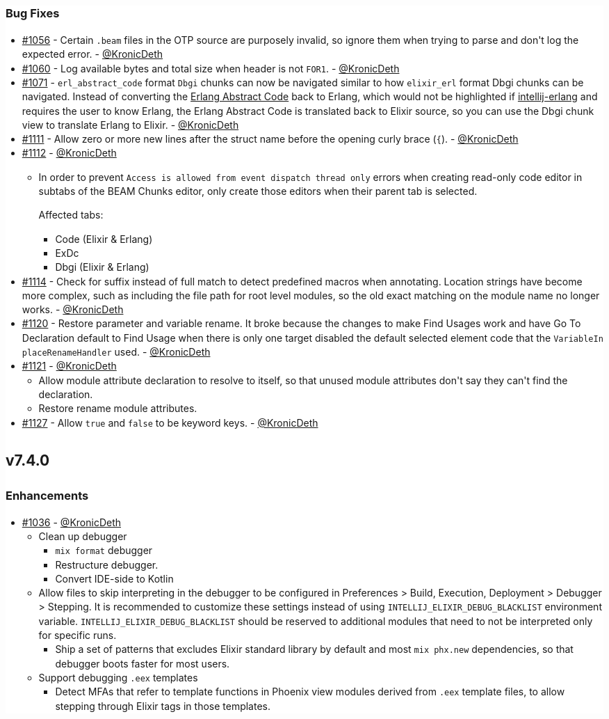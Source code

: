 ### Bug Fixes
* [#1056](https://github.com/KronicDeth/intellij-elixir/pull/1056) - Certain `.beam` files in the OTP source are purposely invalid, so ignore them when trying to parse and don't log the expected error. - [@KronicDeth](https://github.com/KronicDeth)
* [#1060](https://github.com/KronicDeth/intellij-elixir/pull/1060) - Log available bytes and total size when header is not `FOR1`. - [@KronicDeth](https://github.com/KronicDeth)
* [#1071](https://github.com/KronicDeth/intellij-elixir/pull/1071) - `erl_abstract_code` format `Dbgi` chunks can now be navigated similar to how `elixir_erl` format Dbgi chunks can be navigated.  Instead of converting the [Erlang Abstract Code](http://erlang.org/doc/apps/erts/absform.html) back to Erlang, which would not be highlighted if [intellij-erlang](https://github.com/ignatov/intellij-erlang) and requires the user to know Erlang, the Erlang Abstract Code is translated back to Elixir source, so you can use the Dbgi chunk view to translate Erlang to Elixir. - [@KronicDeth](https://github.com/KronicDeth)
* [#1111](https://github.com/KronicDeth/intellij-elixir/pull/1111) - Allow zero or more new lines after the struct name before the opening curly brace (`{`). - [@KronicDeth](https://github.com/KronicDeth)
* [#1112](https://github.com/KronicDeth/intellij-elixir/pull/1112) - [@KronicDeth](https://github.com/KronicDeth)
  * In order to prevent `Access is allowed from event dispatch thread only` errors when creating read-only code editor in subtabs of the BEAM Chunks editor, only create those editors when their parent tab is selected.

    Affected tabs:
    * Code (Elixir & Erlang)
    * ExDc
    * Dbgi (Elixir & Erlang)
* [#1114](https://github.com/KronicDeth/intellij-elixir/pull/1114) - Check for suffix instead of full match to detect predefined macros when annotating.  Location strings have become more complex, such as including the file path for root level modules, so the old exact matching on the module name no longer works. - [@KronicDeth](https://github.com/KronicDeth)
* [#1120](https://github.com/KronicDeth/intellij-elixir/pull/1120) - Restore parameter and variable rename.  It broke because the changes to make Find Usages work and have Go To Declaration default to Find Usage when there is only one target disabled the default selected element code that the `VariableInplaceRenameHandler` used. - [@KronicDeth](https://github.com/KronicDeth)
* [#1121](https://github.com/KronicDeth/intellij-elixir/pull/1121) - [@KronicDeth](https://github.com/KronicDeth)
  * Allow module attribute declaration to resolve to itself, so that unused module attributes don't say they can't find the declaration.
  * Restore rename module attributes.
* [#1127](https://github.com/KronicDeth/intellij-elixir/pull/1127) - Allow `true` and `false` to be keyword keys. - [@KronicDeth](https://github.com/KronicDeth)

## v7.4.0

### Enhancements
* [#1036](https://github.com/KronicDeth/intellij-elixir/pull/1036) - [@KronicDeth](https://github.com/KronicDeth)
  * Clean up debugger
    * `mix format` debugger
    * Restructure debugger.
    * Convert IDE-side to Kotlin
  * Allow files to skip interpreting in the debugger to be configured in Preferences > Build, Execution, Deployment > Debugger > Stepping.  It is recommended to customize these settings instead of using `INTELLIJ_ELIXIR_DEBUG_BLACKLIST` environment variable.  `INTELLIJ_ELIXIR_DEBUG_BLACKLIST` should be reserved to additional modules that need to not be interpreted only for specific runs.
    * Ship a set of patterns that excludes Elixir standard library by default and most `mix phx.new` dependencies, so that debugger boots faster for most users.
  * Support debugging `.eex` templates
    * Detect MFAs that refer to template functions in Phoenix view modules derived from `.eex` template files, to allow stepping through Elixir tags in those templates.